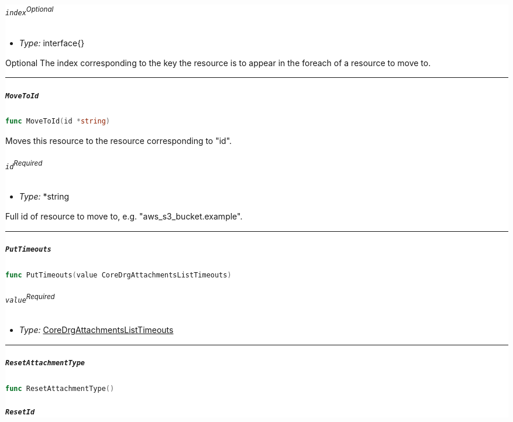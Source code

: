 
###### `index`<sup>Optional</sup> <a name="index" id="rhizo-co-terraform-provider-oci.coreDrgAttachmentsList.CoreDrgAttachmentsList.moveTo.parameter.index"></a>

- *Type:* interface{}

Optional The index corresponding to the key the resource is to appear in the foreach of a resource to move to.

---

##### `MoveToId` <a name="MoveToId" id="rhizo-co-terraform-provider-oci.coreDrgAttachmentsList.CoreDrgAttachmentsList.moveToId"></a>

```go
func MoveToId(id *string)
```

Moves this resource to the resource corresponding to "id".

###### `id`<sup>Required</sup> <a name="id" id="rhizo-co-terraform-provider-oci.coreDrgAttachmentsList.CoreDrgAttachmentsList.moveToId.parameter.id"></a>

- *Type:* *string

Full id of resource to move to, e.g. "aws_s3_bucket.example".

---

##### `PutTimeouts` <a name="PutTimeouts" id="rhizo-co-terraform-provider-oci.coreDrgAttachmentsList.CoreDrgAttachmentsList.putTimeouts"></a>

```go
func PutTimeouts(value CoreDrgAttachmentsListTimeouts)
```

###### `value`<sup>Required</sup> <a name="value" id="rhizo-co-terraform-provider-oci.coreDrgAttachmentsList.CoreDrgAttachmentsList.putTimeouts.parameter.value"></a>

- *Type:* <a href="#rhizo-co-terraform-provider-oci.coreDrgAttachmentsList.CoreDrgAttachmentsListTimeouts">CoreDrgAttachmentsListTimeouts</a>

---

##### `ResetAttachmentType` <a name="ResetAttachmentType" id="rhizo-co-terraform-provider-oci.coreDrgAttachmentsList.CoreDrgAttachmentsList.resetAttachmentType"></a>

```go
func ResetAttachmentType()
```

##### `ResetId` <a name="ResetId" id="rhizo-co-terraform-provider-oci.coreDrgAttachmentsList.CoreDrgAttachmentsList.resetId"></a>

